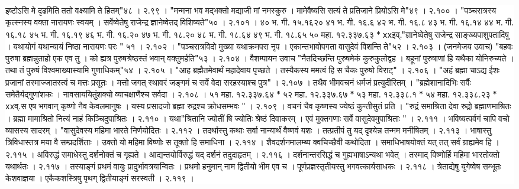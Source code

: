 इष्टोऽसि मे दृढमिति ततो वक्ष्यामि ते हितम्"४८ । २.९९ ।
"मन्मना भव मद्भक्तो मद्याजी मां नमस्कुरु ।
मामेवैष्यसि सत्यं ते प्रतिजाने प्रियोऽसि मे"४९ । २.१०० ।
"पञ्चरात्रस्य कृत्स्नस्य वक्ता नारायणः स्वयम् ।
सर्वेष्वेतेषु राजेन्द्र ज्ञानेष्वेतद् विशिष्यते"५० । २.१०१ ।
४० भ. गी. १५.१६२०
४१ भ. गी. १६.६
४२ भ. गी. १६.८
४३ भ. गी. १६.१४
४४ भ. गी. १६.१८
४५ भ. गी. १६.१९
४६ भ. गी. १६.२०
४७ भ. गी. १८.२०
४८ भ. गी. १८.६४
४९ भ. गी. १८.६५
५० महा. १२.३३७.६३ *
xxइव्."ज्ञानेष्वेतेषु राजेन्द्र साङ्ख्यपाशुपतादिषु ।
यथायोगं यथान्यायं निष्ठा नारायणः परः " ५१ । २.१०२ ।
"पञ्चरात्रविदो मुख्या यथाक्रमपरा नृप ।
एकान्तभावोपगता वासुदेवं विशन्ति ते"५२ । २.१०३ ।
(जनमेजय उवाच)
"बहवः पुरुषा ब्रह्मन्नुताहो एक एव तु ।
को ह्यत्र पुरुषश्रेष्ठस्तं भवान् वक्तुमर्हति"५३ । २.१०४ ।
वैशम्पायन उवाच 
"नैतदिच्छन्ति पुरुषमेकं कुरुकुलोद्वह ।
बहूनां पुरुषाणां हि यथैका योनिरुच्यते ।
तथा तं पुरुषं विश्वमाख्यास्यामि गुणाधिकम्"५४ । २.१०५ ।
"आह ब्रह्मैतमेवार्थं महादेवाय पृच्छते ।
तस्यैकस्य ममत्वं हि स चैकः पुरुषो विराट्" । २.१०६ ।
"अहं ब्रह्मा चाऽद्य ईशः प्रजानां
तस्माज्जातस्त्वं च मत्तः प्रसूतः ।
मत्तो जगत् स्थावरं जङ्गमं च
सर्वे वेदा सरहस्याश्च पुत्र" । २.१०७ ।
तथैव भीमवचनं धर्मजं प्रत्युदीरितम् ।
"ब्रह्मेशानादिभिः सर्वैः समेतैर्यद्गुणांशकः ।
नावसाययितुंशक्यो व्याचक्षाणैश्च सर्वदा । २.१०८ ।
५१ महा. १२.३३७.६४ *
५२ महा. १२.३३७.६७ *
५३ महा. १२.३३८.१ *
५४ महा. १२.३३८.२३ *
xxव्.स एष भगवान् कृष्णो नैव केवलमानुषः ।
यस्य प्रसादजो ब्रह्मा रुद्रश्च क्रोधसम्भवः " । २.१०९ ।
वचनं चैव कृष्णस्य ज्येष्ठं कुन्तीसुतं प्रति ।
"रुद्रं समाश्रिता देवा रुद्रो ब्रह्माणमाश्रितः ।
ब्रह्मा मामाश्रितो नित्यं नाहं किञ्चिदुपाश्रितः । २.११० ।
यथा"श्रितानि ज्योतीं षि ज्योतिः श्रेष्ठं दिवाकरम् ।
एवं मुक्तगणाः सर्वे वासुदेवमुपाश्रिताः " । २.१११ ।
भविष्यत्पर्वगं चापि वचो व्यासस्य सादरम् ।
"वासुदेवस्य महिमा भारते निर्णयोदितः । २.११२ ।
तदर्थास्तु कथाः सर्वा नान्यार्थं वैष्णवं यशः ।
तत्प्रतीपं तु यद् दृश्येन्न तन्मम मनीषितम् । २.११३ ।
भाषास्तु त्रिविधास्तत्र मया वै सम्प्रदर्शिताः ।
उक्तो यो महिमा विष्णोः स तूक्तो हि समाधिना । २.११४ ।
शैवदर्शनमालम्ब्य क्वचिच्छैवी कथोदिता ।
समाधिभाषयोक्तं यत् तत् सर्वं ग्राह्यमेव हि । २.११५ ।
अविरुद्धं समाधेस्तु दर्शनोक्तं च गृह्यते ।
आद्यन्तयोर्विरुद्धं यद् दर्शनं तदुदाहृतम् । २.११६ ।
दर्शनान्तरसिद्धं च गुह्यभाषाऽन्यथा भवेत् ।
तस्माद् विष्णोर्हि महिमा भारतोक्तो यथार्थतः । २.११७ ।
तस्याङ्गं प्रथमं वायुः प्रादुर्भावत्रयान्वितः ।
प्रथमो हनुमान् नाम द्वितीयो भीम एव च ।
पूर्णप्रज्ञस्तृतीयस्तु भगवत्कार्यसाधकः । २.११८ ।
त्रेताद्येषु युगेष्वेष सम्भूतः केशवाज्ञया ।
एकैकशस्त्रिषु पृथग् द्वितीयाङ्गं सरस्वती । २.११९ ।